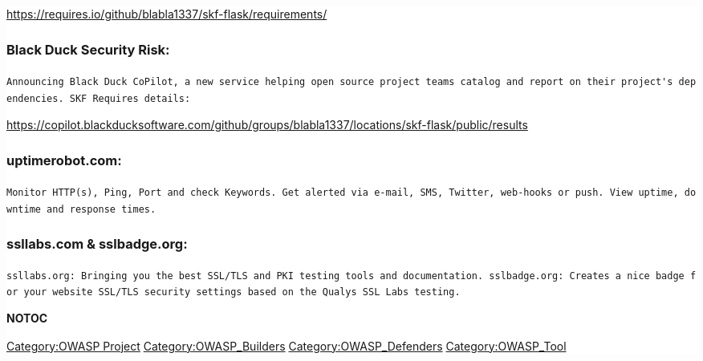 https://requires.io/github/blabla1337/skf-flask/requirements/

### Black Duck Security Risk:

`Announcing Black Duck CoPilot, a new service helping open source
project teams catalog and report on their project's dependencies. SKF
Requires details: `

https://copilot.blackducksoftware.com/github/groups/blabla1337/locations/skf-flask/public/results

### uptimerobot.com:

`Monitor HTTP(s), Ping, Port and check Keywords. Get alerted via e-mail,
SMS, Twitter, web-hooks or push. View uptime, downtime and response
times. `

### ssllabs.com & sslbadge.org:

`ssllabs.org: Bringing you the best SSL/TLS and PKI testing tools and
documentation. sslbadge.org: Creates a nice badge for your website
SSL/TLS security settings based on the Qualys SSL Labs testing. `

__NOTOC__ <headertabs></headertabs>

[Category:OWASP Project](Category:OWASP_Project "wikilink")
[Category:OWASP_Builders](Category:OWASP_Builders "wikilink")
[Category:OWASP_Defenders](Category:OWASP_Defenders "wikilink")
[Category:OWASP_Tool](Category:OWASP_Tool "wikilink")